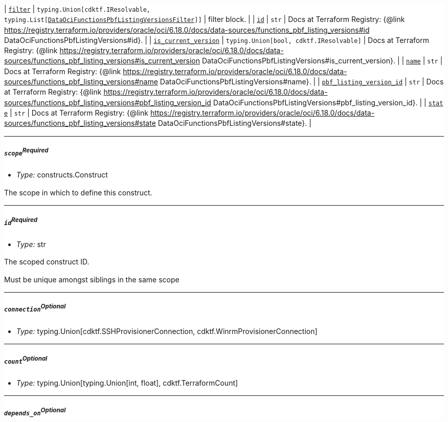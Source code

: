 | <code><a href="#rhizo-co-terraform-provider-oci.dataOciFunctionsPbfListingVersions.DataOciFunctionsPbfListingVersions.Initializer.parameter.filter">filter</a></code> | <code>typing.Union[cdktf.IResolvable, typing.List[<a href="#rhizo-co-terraform-provider-oci.dataOciFunctionsPbfListingVersions.DataOciFunctionsPbfListingVersionsFilter">DataOciFunctionsPbfListingVersionsFilter</a>]]</code> | filter block. |
| <code><a href="#rhizo-co-terraform-provider-oci.dataOciFunctionsPbfListingVersions.DataOciFunctionsPbfListingVersions.Initializer.parameter.id">id</a></code> | <code>str</code> | Docs at Terraform Registry: {@link https://registry.terraform.io/providers/oracle/oci/6.18.0/docs/data-sources/functions_pbf_listing_versions#id DataOciFunctionsPbfListingVersions#id}. |
| <code><a href="#rhizo-co-terraform-provider-oci.dataOciFunctionsPbfListingVersions.DataOciFunctionsPbfListingVersions.Initializer.parameter.isCurrentVersion">is_current_version</a></code> | <code>typing.Union[bool, cdktf.IResolvable]</code> | Docs at Terraform Registry: {@link https://registry.terraform.io/providers/oracle/oci/6.18.0/docs/data-sources/functions_pbf_listing_versions#is_current_version DataOciFunctionsPbfListingVersions#is_current_version}. |
| <code><a href="#rhizo-co-terraform-provider-oci.dataOciFunctionsPbfListingVersions.DataOciFunctionsPbfListingVersions.Initializer.parameter.name">name</a></code> | <code>str</code> | Docs at Terraform Registry: {@link https://registry.terraform.io/providers/oracle/oci/6.18.0/docs/data-sources/functions_pbf_listing_versions#name DataOciFunctionsPbfListingVersions#name}. |
| <code><a href="#rhizo-co-terraform-provider-oci.dataOciFunctionsPbfListingVersions.DataOciFunctionsPbfListingVersions.Initializer.parameter.pbfListingVersionId">pbf_listing_version_id</a></code> | <code>str</code> | Docs at Terraform Registry: {@link https://registry.terraform.io/providers/oracle/oci/6.18.0/docs/data-sources/functions_pbf_listing_versions#pbf_listing_version_id DataOciFunctionsPbfListingVersions#pbf_listing_version_id}. |
| <code><a href="#rhizo-co-terraform-provider-oci.dataOciFunctionsPbfListingVersions.DataOciFunctionsPbfListingVersions.Initializer.parameter.state">state</a></code> | <code>str</code> | Docs at Terraform Registry: {@link https://registry.terraform.io/providers/oracle/oci/6.18.0/docs/data-sources/functions_pbf_listing_versions#state DataOciFunctionsPbfListingVersions#state}. |

---

##### `scope`<sup>Required</sup> <a name="scope" id="rhizo-co-terraform-provider-oci.dataOciFunctionsPbfListingVersions.DataOciFunctionsPbfListingVersions.Initializer.parameter.scope"></a>

- *Type:* constructs.Construct

The scope in which to define this construct.

---

##### `id`<sup>Required</sup> <a name="id" id="rhizo-co-terraform-provider-oci.dataOciFunctionsPbfListingVersions.DataOciFunctionsPbfListingVersions.Initializer.parameter.id"></a>

- *Type:* str

The scoped construct ID.

Must be unique amongst siblings in the same scope

---

##### `connection`<sup>Optional</sup> <a name="connection" id="rhizo-co-terraform-provider-oci.dataOciFunctionsPbfListingVersions.DataOciFunctionsPbfListingVersions.Initializer.parameter.connection"></a>

- *Type:* typing.Union[cdktf.SSHProvisionerConnection, cdktf.WinrmProvisionerConnection]

---

##### `count`<sup>Optional</sup> <a name="count" id="rhizo-co-terraform-provider-oci.dataOciFunctionsPbfListingVersions.DataOciFunctionsPbfListingVersions.Initializer.parameter.count"></a>

- *Type:* typing.Union[typing.Union[int, float], cdktf.TerraformCount]

---

##### `depends_on`<sup>Optional</sup> <a name="depends_on" id="rhizo-co-terraform-provider-oci.dataOciFunctionsPbfListingVersions.DataOciFunctionsPbfListingVersions.Initializer.parameter.dependsOn"></a>
